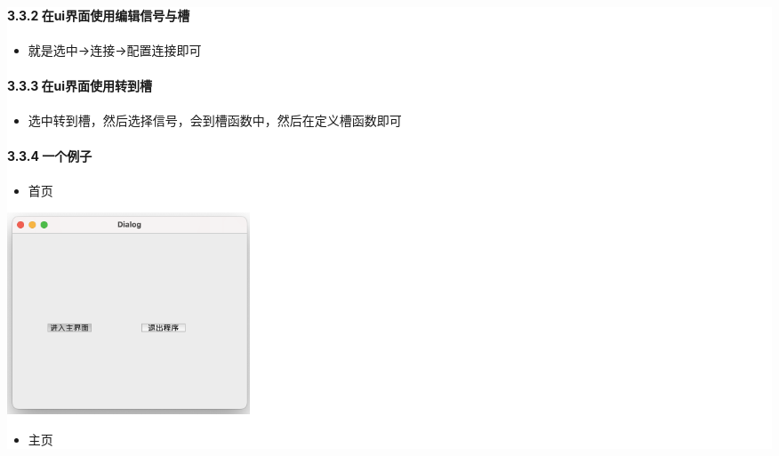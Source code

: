   ```cpp
  
  ```

#### 3.3.2 在ui界面使用编辑信号与槽

- 就是选中->连接->配置连接即可

#### 3.3.3 在ui界面使用转到槽

- 选中转到槽，然后选择信号，会到槽函数中，然后在定义槽函数即可

#### 3.3.4 一个例子

- 首页

<img src="QT笔记.assets/image-20240623162508107.png" alt="image-20240623162508107" style="zoom: 33%;" />

- 主页

